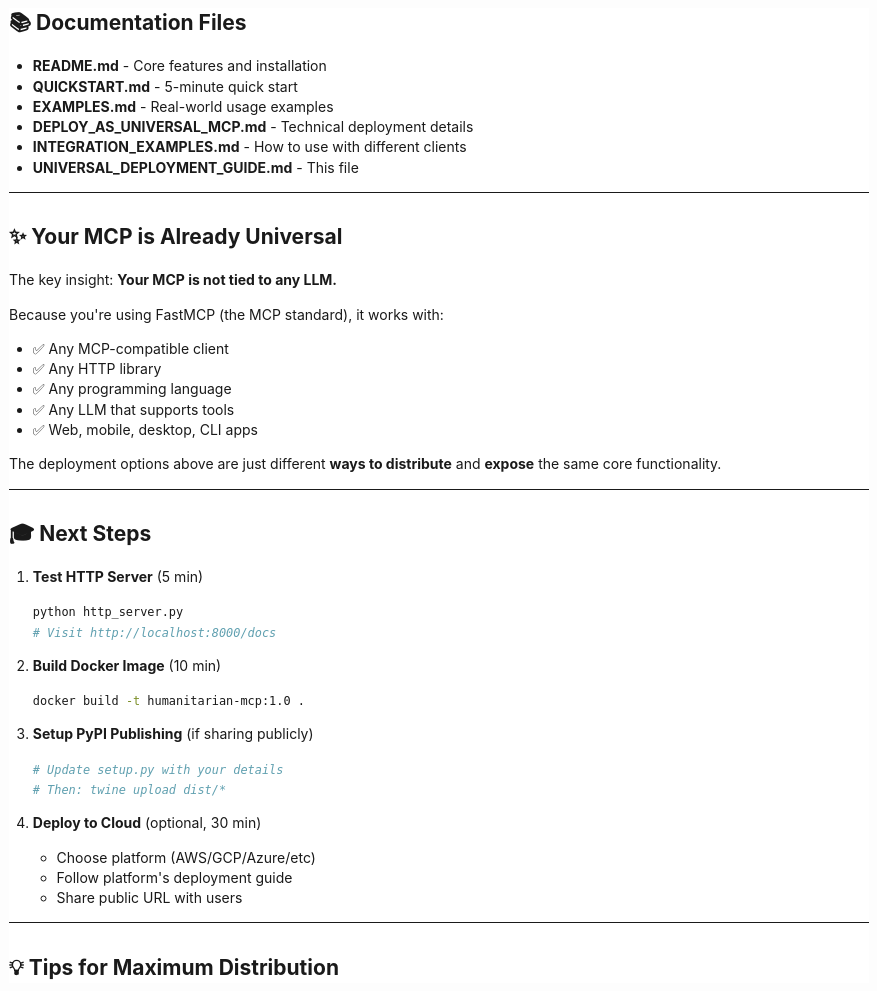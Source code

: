 
## 📚 Documentation Files

- **README.md** - Core features and installation
- **QUICKSTART.md** - 5-minute quick start
- **EXAMPLES.md** - Real-world usage examples
- **DEPLOY_AS_UNIVERSAL_MCP.md** - Technical deployment details
- **INTEGRATION_EXAMPLES.md** - How to use with different clients
- **UNIVERSAL_DEPLOYMENT_GUIDE.md** - This file

---

## ✨ Your MCP is Already Universal

The key insight: **Your MCP is not tied to any LLM.**

Because you're using FastMCP (the MCP standard), it works with:
- ✅ Any MCP-compatible client
- ✅ Any HTTP library
- ✅ Any programming language
- ✅ Any LLM that supports tools
- ✅ Web, mobile, desktop, CLI apps

The deployment options above are just different **ways to distribute** and **expose** the same core functionality.

---

## 🎓 Next Steps

1. **Test HTTP Server** (5 min)
   ```bash
   python http_server.py
   # Visit http://localhost:8000/docs
   ```

2. **Build Docker Image** (10 min)
   ```bash
   docker build -t humanitarian-mcp:1.0 .
   ```

3. **Setup PyPI Publishing** (if sharing publicly)
   ```bash
   # Update setup.py with your details
   # Then: twine upload dist/*
   ```

4. **Deploy to Cloud** (optional, 30 min)
   - Choose platform (AWS/GCP/Azure/etc)
   - Follow platform's deployment guide
   - Share public URL with users

---

## 💡 Tips for Maximum Distribution
